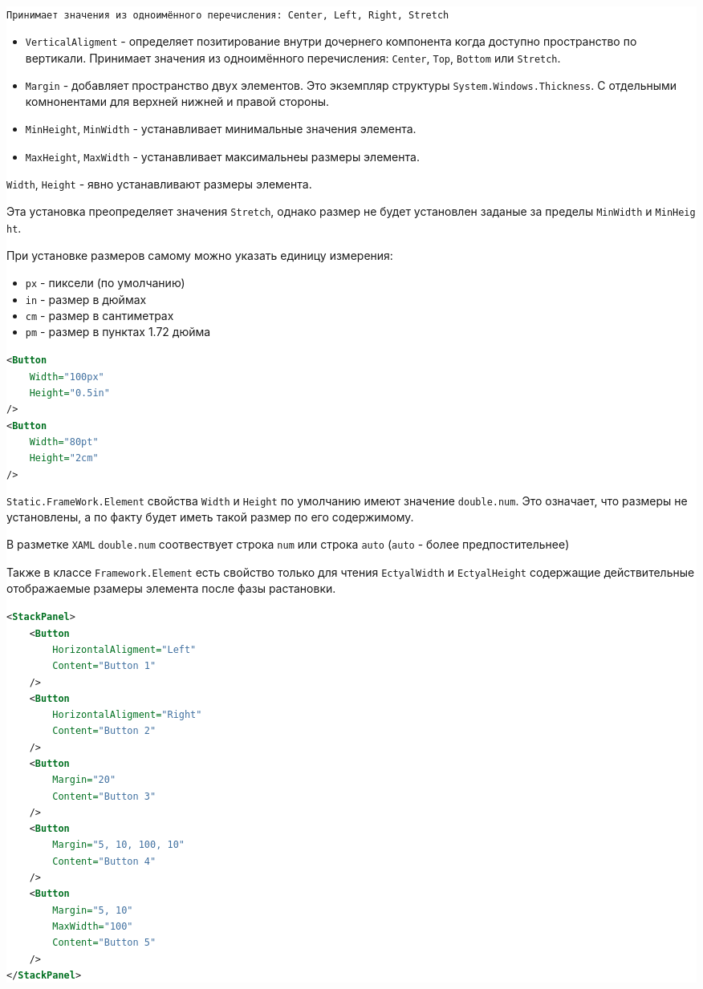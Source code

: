     Принимает значения из одноимённого перечисления: Center, Left, Right, Stretch

- `VerticalAligment` - определяет позитирование внутри дочернего компонента когда доступно пространство по вертикали. Принимает значения из одноимённого перечисления: `Center`, `Top`, `Bottom` или `Stretch`.

- `Margin` - добавляет пространство двух элементов. Это экземпляр структуры `System.Windows.Thickness`. С отдельными комнонентами для верхней нижней и правой стороны.

- `MinHeight`, `MinWidth` - устанавливает минимальные значения элемента.

- `MaxHeight`, `MaxWidth` - устанавливает максимальнеы размеры элемента.

`Width`, `Height` - явно устанавливают размеры элемента.

Эта установка преопределяет значения `Stretch`, однако размер не будет установлен заданые за пределы `MinWidth` и `MinHeight`.

При установке размеров самому можно указать единицу измерения:

- `px` - пиксели (по умолчанию)
- `in` - размер в дюймах
- `cm` - размер в сантиметрах
- `pm` - размер в пунктах 1.72 дюйма

```xml
<Button
    Width="100px"
    Height="0.5in"
/>
<Button
    Width="80pt"
    Height="2cm"
/>
```

`Static.FrameWork.Element` свойства `Width` и `Height` по умолчанию имеют значение `double.num`. Это означает, что размеры не установлены, а по факту будет иметь такой размер по его содержимому. 

В разметке `XAML` `double.num` соотвествует строка `num` или строка `auto` (`auto` - более предпостительнее)

Также в классе `Framework.Element` есть свойство только для чтения `EctyalWidth` и `EctyalHeight` cодержащие действительные отображаемые рзамеры элемента после фазы растановки.

```xml
<StackPanel>
    <Button
        HorizontalAligment="Left"
        Content="Button 1"
    />
    <Button
        HorizontalAligment="Right"
        Content="Button 2"
    />
    <Button
        Margin="20"
        Content="Button 3"
    />
    <Button
        Margin="5, 10, 100, 10"
        Content="Button 4"
    />
    <Button
        Margin="5, 10"
        MaxWidth="100"
        Content="Button 5"
    />
</StackPanel>
```
